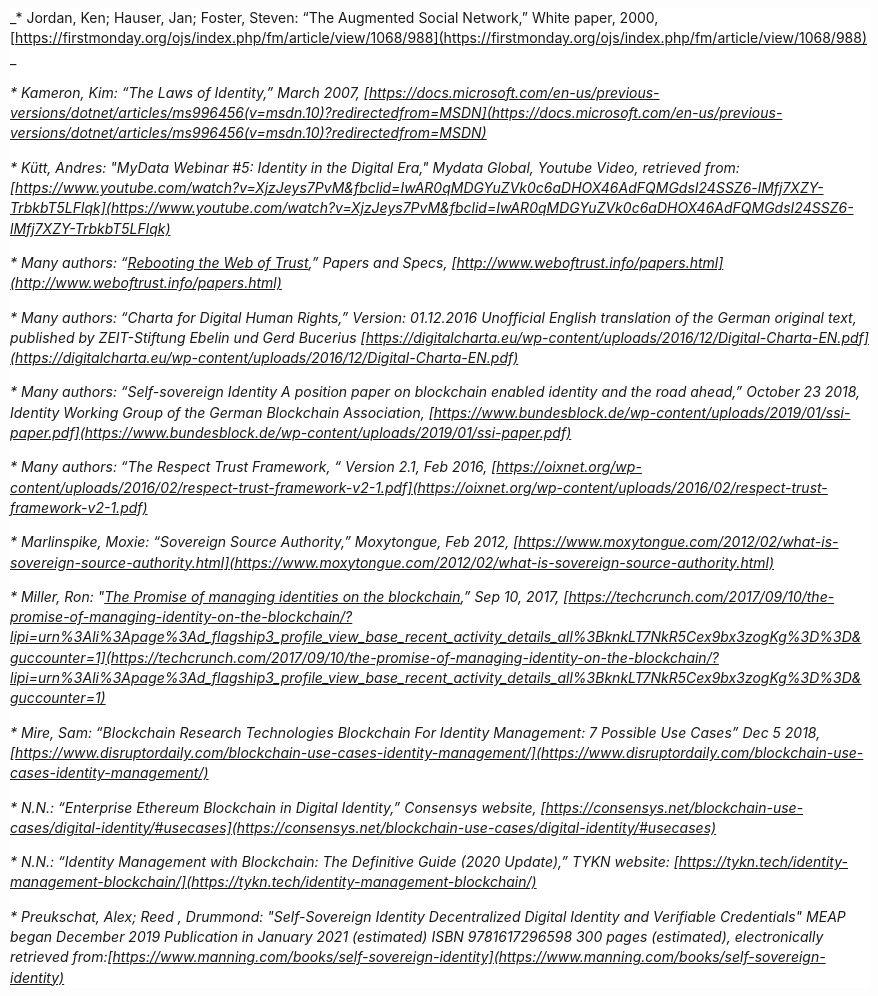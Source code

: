_* Jordan, Ken; Hauser, Jan; Foster, Steven: “The Augmented Social Network,” White paper, 2000, [https://firstmonday.org/ojs/index.php/fm/article/view/1068/988](https://firstmonday.org/ojs/index.php/fm/article/view/1068/988) _

_* Kameron, Kim: “The Laws of Identity,” March 2007, [https://docs.microsoft.com/en-us/previous-versions/dotnet/articles/ms996456(v=msdn.10)?redirectedfrom=MSDN](https://docs.microsoft.com/en-us/previous-versions/dotnet/articles/ms996456(v=msdn.10)?redirectedfrom=MSDN)_

_* Kütt, Andres: "MyData Webinar #5: Identity in the Digital Era," Mydata Global, Youtube Video, retrieved from: [https://www.youtube.com/watch?v=XjzJeys7PvM&fbclid=IwAR0qMDGYuZVk0c6aDHOX46AdFQMGdsI24SSZ6-lMfj7XZY-TrbkbT5LFlqk](https://www.youtube.com/watch?v=XjzJeys7PvM&fbclid=IwAR0qMDGYuZVk0c6aDHOX46AdFQMGdsI24SSZ6-lMfj7XZY-TrbkbT5LFlqk)_

_* Many authors: “[Rebooting the Web of Trust](http://www.weboftrust.info/papers.html),” Papers and Specs, [http://www.weboftrust.info/papers.html](http://www.weboftrust.info/papers.html)_

_* Many authors: “Charta for Digital Human Rights,” Version: 01.12.2016 Unofficial English translation of the German original text, published by ZEIT-Stiftung Ebelin und Gerd Bucerius [https://digitalcharta.eu/wp-content/uploads/2016/12/Digital-Charta-EN.pdf](https://digitalcharta.eu/wp-content/uploads/2016/12/Digital-Charta-EN.pdf)_

_* Many authors: “Self-sovereign Identity A position paper on blockchain enabled identity and the road ahead,”  October 23 2018, Identity Working Group of the German Blockchain Association, [https://www.bundesblock.de/wp-content/uploads/2019/01/ssi-paper.pdf](https://www.bundesblock.de/wp-content/uploads/2019/01/ssi-paper.pdf)_

_* Many authors: “The Respect Trust Framework, “ Version 2.1,  Feb 2016,  [https://oixnet.org/wp-content/uploads/2016/02/respect-trust-framework-v2-1.pdf](https://oixnet.org/wp-content/uploads/2016/02/respect-trust-framework-v2-1.pdf)_

_* Marlinspike, Moxie: “Sovereign Source Authority,” Moxytongue, Feb 2012, [https://www.moxytongue.com/2012/02/what-is-sovereign-source-authority.html](https://www.moxytongue.com/2012/02/what-is-sovereign-source-authority.html)_

_* Miller, Ron: "[The Promise of managing identities on the blockchain](https://techcrunch.com/2017/09/10/the-promise-of-managing-identity-on-the-blockchain/?lipi=urn%3Ali%3Apage%3Ad_flagship3_profile_view_base_recent_activity_details_all%3BknkLT7NkR5Cex9bx3zogKg%3D%3D),” Sep 10, 2017, [https://techcrunch.com/2017/09/10/the-promise-of-managing-identity-on-the-blockchain/?lipi=urn%3Ali%3Apage%3Ad_flagship3_profile_view_base_recent_activity_details_all%3BknkLT7NkR5Cex9bx3zogKg%3D%3D&guccounter=1](https://techcrunch.com/2017/09/10/the-promise-of-managing-identity-on-the-blockchain/?lipi=urn%3Ali%3Apage%3Ad_flagship3_profile_view_base_recent_activity_details_all%3BknkLT7NkR5Cex9bx3zogKg%3D%3D&guccounter=1)_

_* Mire, Sam: “Blockchain Research Technologies Blockchain For Identity Management: 7 Possible Use Cases” Dec 5 2018, [https://www.disruptordaily.com/blockchain-use-cases-identity-management/](https://www.disruptordaily.com/blockchain-use-cases-identity-management/)_

_* N.N.: “Enterprise Ethereum Blockchain in Digital Identity,” Consensys website, [https://consensys.net/blockchain-use-cases/digital-identity/#usecases](https://consensys.net/blockchain-use-cases/digital-identity/#usecases)_

_* N.N.: “Identity Management with Blockchain: The Definitive Guide (2020 Update),”  TYKN website: [https://tykn.tech/identity-management-blockchain/](https://tykn.tech/identity-management-blockchain/)_

_* Preukschat, Alex; Reed , Drummond: "Self-Sovereign Identity Decentralized Digital Identity and Verifiable Credentials" MEAP began December 2019  Publication in January 2021 (estimated) ISBN 9781617296598  300 pages (estimated), electronically retrieved from:[https://www.manning.com/books/self-sovereign-identity](https://www.manning.com/books/self-sovereign-identity)_
